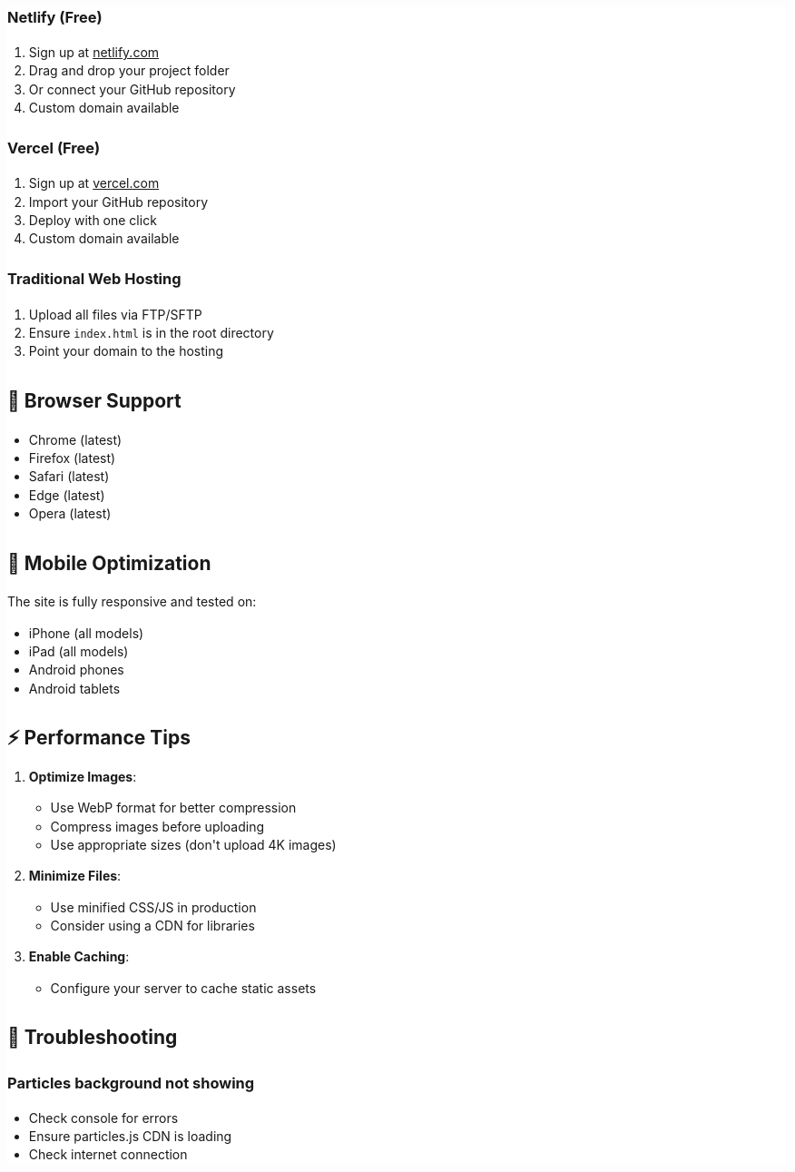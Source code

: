 ### Netlify (Free)
1. Sign up at [netlify.com](https://www.netlify.com)
2. Drag and drop your project folder
3. Or connect your GitHub repository
4. Custom domain available

### Vercel (Free)
1. Sign up at [vercel.com](https://vercel.com)
2. Import your GitHub repository
3. Deploy with one click
4. Custom domain available

### Traditional Web Hosting
1. Upload all files via FTP/SFTP
2. Ensure `index.html` is in the root directory
3. Point your domain to the hosting

## 🔧 Browser Support

- Chrome (latest)
- Firefox (latest)
- Safari (latest)
- Edge (latest)
- Opera (latest)

## 📱 Mobile Optimization

The site is fully responsive and tested on:
- iPhone (all models)
- iPad (all models)
- Android phones
- Android tablets

## ⚡ Performance Tips

1. **Optimize Images**: 
   - Use WebP format for better compression
   - Compress images before uploading
   - Use appropriate sizes (don't upload 4K images)

2. **Minimize Files**:
   - Use minified CSS/JS in production
   - Consider using a CDN for libraries

3. **Enable Caching**:
   - Configure your server to cache static assets

## 🐛 Troubleshooting

### Particles background not showing
- Check console for errors
- Ensure particles.js CDN is loading
- Check internet connection
